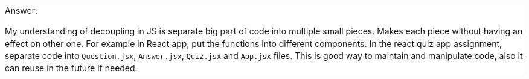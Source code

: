 Answer: 

My understanding of decoupling in JS is separate big part of code into multiple small pieces. Makes each piece without having an effect on other one. For example in React app, put the functions into different components. In the react quiz app assignment, separate code into `Question.jsx`, `Answer.jsx`, `Quiz.jsx` and `App.jsx` files. This is good way to maintain and manipulate code, also it can reuse in the future if needed.      



